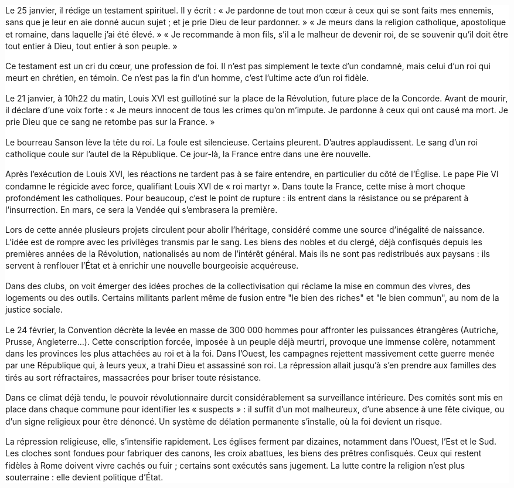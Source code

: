 
Le 25 janvier, il rédige un testament spirituel. Il y écrit :
« Je pardonne de tout mon cœur à ceux qui se sont faits mes ennemis, sans que je leur en aie donné aucun sujet ; et je prie Dieu de leur pardonner. »
« Je meurs dans la religion catholique, apostolique et romaine, dans laquelle j’ai été élevé. »
« Je recommande à mon fils, s’il a le malheur de devenir roi, de se souvenir qu’il doit être tout entier à Dieu, tout entier à son peuple. »


Ce testament est un cri du cœur, une profession de foi. Il n’est pas simplement le texte d’un condamné, mais celui d’un roi qui meurt en chrétien, en témoin. Ce n’est pas la fin d’un homme, c’est l’ultime acte d’un roi fidèle.


Le 21 janvier, à 10h22 du matin, Louis XVI est guillotiné sur la place de la Révolution, future place de la Concorde. Avant de mourir, il déclare d’une voix forte :
« Je meurs innocent de tous les crimes qu’on m’impute. Je pardonne à ceux qui ont causé ma mort. Je prie Dieu que ce sang ne retombe pas sur la France. »


Le bourreau Sanson lève la tête du roi. La foule est silencieuse. Certains pleurent. D’autres applaudissent. Le sang d’un roi catholique coule sur l’autel de la République. Ce jour-là, la France entre dans une ère nouvelle.


Après l’exécution de Louis XVI, les réactions ne tardent pas à se faire entendre, en particulier du côté de l’Église. Le pape Pie VI condamne le régicide avec force, qualifiant Louis XVI de « roi martyr ». Dans toute la France, cette mise à mort choque profondément les catholiques. Pour beaucoup, c’est le point de rupture : ils entrent dans la résistance ou se préparent à l’insurrection. En mars, ce sera la Vendée qui s’embrasera la première.


Lors de cette année plusieurs projets circulent pour abolir l’héritage, considéré comme une source d’inégalité de naissance. L’idée est de rompre avec les privilèges transmis par le sang. Les biens des nobles et du clergé, déjà confisqués depuis les premières années de la Révolution, nationalisés au nom de l’intérêt général. Mais ils ne sont pas redistribués aux paysans : ils servent à renflouer l’État et à enrichir une nouvelle bourgeoisie acquéreuse.


Dans des clubs, on voit émerger des idées proches de la collectivisation qui réclame la mise en commun des vivres, des logements ou des outils. Certains militants parlent même de fusion entre "le bien des riches" et "le bien commun", au nom de la justice sociale.


Le 24 février, la Convention décrète la levée en masse de 300 000 hommes pour affronter les puissances étrangères (Autriche, Prusse, Angleterre…). Cette conscription forcée, imposée à un peuple déjà meurtri, provoque une immense colère, notamment dans les provinces les plus attachées au roi et à la foi. Dans l’Ouest, les campagnes rejettent massivement cette guerre menée par une République qui, à leurs yeux, a trahi Dieu et assassiné son roi. La répression allait jusqu’à s’en prendre aux familles des tirés au sort réfractaires, massacrées pour briser toute résistance.


Dans ce climat déjà tendu, le pouvoir révolutionnaire durcit considérablement sa surveillance intérieure. Des comités sont mis en place dans chaque commune pour identifier les « suspects » : il suffit d’un mot malheureux, d’une absence à une fête civique, ou d’un signe religieux pour être dénoncé. Un système de délation permanente s’installe, où la foi devient un risque.


La répression religieuse, elle, s’intensifie rapidement. Les églises ferment par dizaines, notamment dans l’Ouest, l’Est et le Sud. Les cloches sont fondues pour fabriquer des canons, les croix abattues, les biens des prêtres confisqués. Ceux qui restent fidèles à Rome doivent vivre cachés ou fuir ; certains sont exécutés sans jugement. La lutte contre la religion n’est plus souterraine : elle devient politique d’État.

